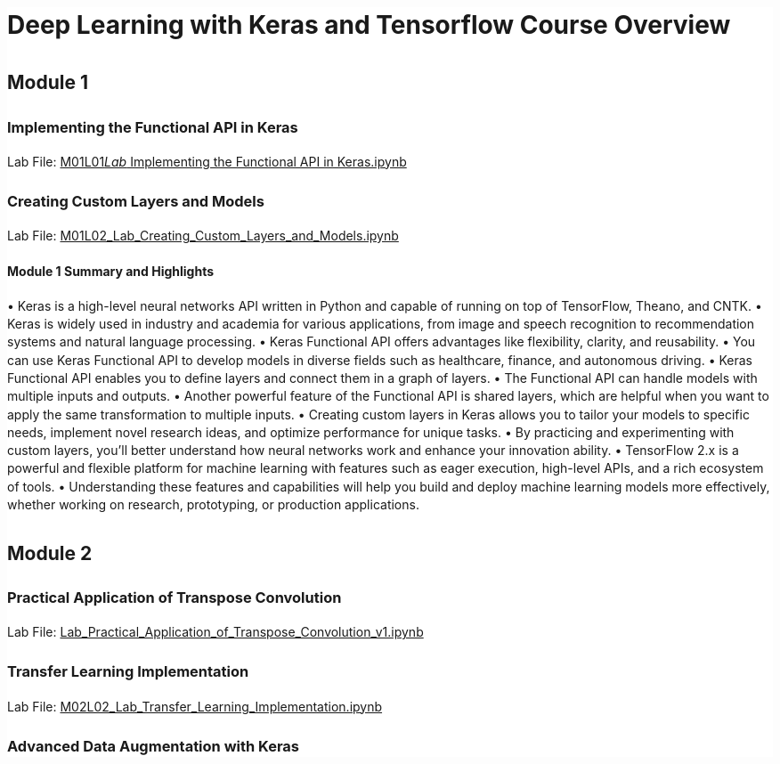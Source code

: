 # Deep Learning with Keras and Tensorflow Course Overview

## Module 1

### Implementing the Functional API in Keras

Lab File: [M01L01*Lab* Implementing the Functional API in Keras.ipynb](module%201/M01L01_Lab_%20Implementing%20the%20Functional%20API%20in%20Keras.ipynb)

### Creating Custom Layers and Models

Lab File: [M01L02_Lab_Creating_Custom_Layers_and_Models.ipynb](module%201/M01L02_Lab_Creating_Custom_Layers_and_Models.ipynb)

#### Module 1 Summary and Highlights

• Keras is a high-level neural networks API written in Python and capable of running on top of TensorFlow, Theano, and CNTK.
• Keras is widely used in industry and academia for various applications, from image and speech recognition to recommendation systems and natural language processing.
• Keras Functional API offers advantages like flexibility, clarity, and reusability.
• You can use Keras Functional API to develop models in diverse fields such as healthcare, finance, and autonomous driving.
• Keras Functional API enables you to define layers and connect them in a graph of layers.
• The Functional API can handle models with multiple inputs and outputs.
• Another powerful feature of the Functional API is shared layers, which are helpful when you want to apply the same transformation to multiple inputs.
• Creating custom layers in Keras allows you to tailor your models to specific needs, implement novel research ideas, and optimize performance for unique tasks.
• By practicing and experimenting with custom layers, you’ll better understand how neural networks work and enhance your innovation ability.
• TensorFlow 2.x is a powerful and flexible platform for machine learning with features such as eager execution, high-level APIs, and a rich ecosystem of tools.
• Understanding these features and capabilities will help you build and deploy machine learning models more effectively, whether working on research, prototyping, or production applications.

## Module 2

### Practical Application of Transpose Convolution

Lab File: [Lab_Practical_Application_of_Transpose_Convolution_v1.ipynb](module%202/Lab_Practical_Application_of_Transpose_Convolution_v1.ipynb)

### Transfer Learning Implementation

Lab File: [M02L02_Lab_Transfer_Learning_Implementation.ipynb](module%202/M02L02_Lab_Transfer_Learning_Implementation.ipynb)

### Advanced Data Augmentation with Keras
